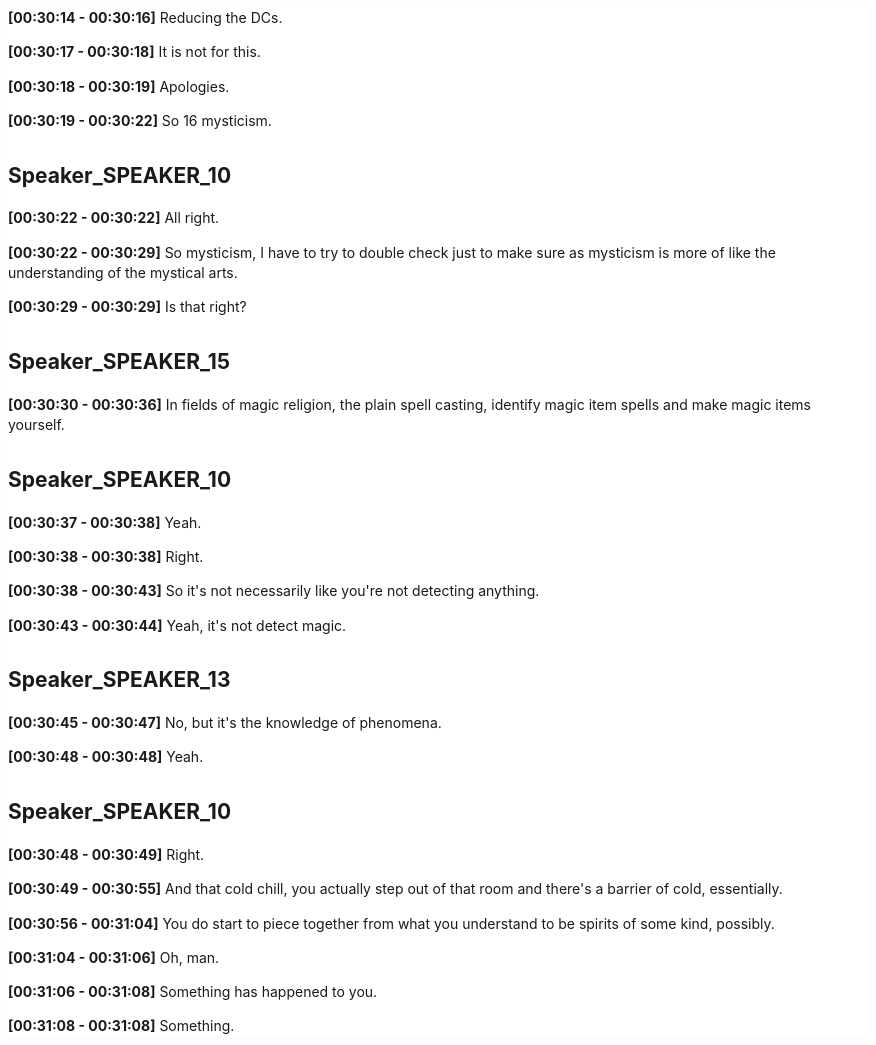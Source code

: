**[00:30:14 - 00:30:16]** Reducing the DCs.

**[00:30:17 - 00:30:18]** It is not for this.

**[00:30:18 - 00:30:19]** Apologies.

**[00:30:19 - 00:30:22]** So 16 mysticism.


## Speaker_SPEAKER_10

**[00:30:22 - 00:30:22]** All right.

**[00:30:22 - 00:30:29]** So mysticism, I have to try to double check just to make sure as mysticism is more of like the understanding of the mystical arts.

**[00:30:29 - 00:30:29]** Is that right?


## Speaker_SPEAKER_15

**[00:30:30 - 00:30:36]** In fields of magic religion, the plain spell casting, identify magic item spells and make magic items yourself.


## Speaker_SPEAKER_10

**[00:30:37 - 00:30:38]** Yeah.

**[00:30:38 - 00:30:38]** Right.

**[00:30:38 - 00:30:43]** So it's not necessarily like you're not detecting anything.

**[00:30:43 - 00:30:44]** Yeah, it's not detect magic.


## Speaker_SPEAKER_13

**[00:30:45 - 00:30:47]** No, but it's the knowledge of phenomena.

**[00:30:48 - 00:30:48]** Yeah.


## Speaker_SPEAKER_10

**[00:30:48 - 00:30:49]** Right.

**[00:30:49 - 00:30:55]** And that cold chill, you actually step out of that room and there's a barrier of cold, essentially.

**[00:30:56 - 00:31:04]** You do start to piece together from what you understand to be spirits of some kind, possibly.

**[00:31:04 - 00:31:06]** Oh, man.

**[00:31:06 - 00:31:08]** Something has happened to you.

**[00:31:08 - 00:31:08]** Something.
